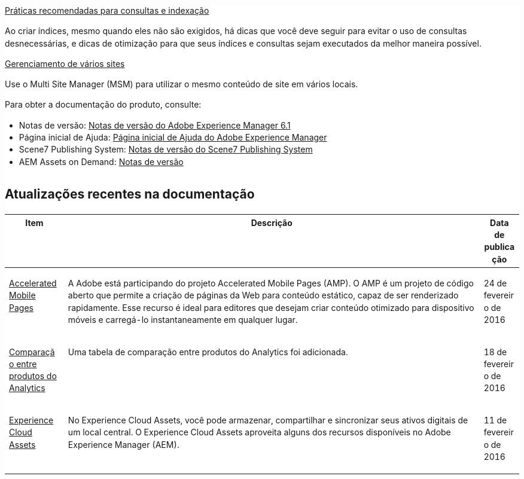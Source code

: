   </tr> 
  <tr> 
   <td colname="col1"> <p> <a href="https://docs.adobe.com/content/docs/en/aem/6-1/deploy/best-practices/best-practices-for-queries-and-indexing.html" format="https" scope="external"> Práticas recomendadas para consultas e indexação </a> </p> </td> 
   <td colname="col2"> <p> Ao criar índices, mesmo quando eles não são exigidos, há dicas que você deve seguir para evitar o uso de consultas desnecessárias, e dicas de otimização para que seus índices e consultas sejam executados da melhor maneira possível. </p> </td> 
  </tr> 
  <tr> 
   <td colname="col1"> <p> <a href="https://docs.adobe.com/docs/en/aem/6-1/administer/sites/msm.html" format="https" scope="external"> Gerenciamento de vários sites </a> </p> </td> 
   <td colname="col2"> <p> Use o Multi Site Manager (MSM) para utilizar o mesmo conteúdo de site em vários locais. </p> </td> 
  </tr> 
 </tbody> 
</table>

Para obter a documentação do produto, consulte:

* Notas de versão: [Notas de versão do Adobe Experience Manager 6.1](https://docs.adobe.com/docs/en/aem/6-1/release-notes.html)
* Página inicial de Ajuda: [Página inicial de Ajuda do Adobe Experience Manager](https://docs.adobe.com)
* Scene7 Publishing System: [Notas de versão do Scene7 Publishing System](https://marketing.adobe.com/resources/help/en_US/s7/release_notes/index.html)
* AEM Assets on Demand: [Notas de versão](https://docs.adobe.com/content/docs/en/aod/overview/release-notes.html)

## Atualizações recentes na documentação

<table id="table_D245BAB62A304D5B9018375ABFEFFC09"> 
 <thead> 
  <tr> 
   <th colname="col1" class="entry"> Item </th> 
   <th colname="col2" class="entry"> Descrição </th> 
   <th colname="col3" class="entry"> Data de publicação </th> 
  </tr> 
 </thead>
 <tbody> 
  <tr> 
   <td colname="col1"> <p> <a href="https://marketing.adobe.com/resources/help/en_US/implementation/?f=accelerated-mobile-pages" format="https" scope="external"> Accelerated Mobile Pages </a> </p> </td> 
   <td colname="col2"> <p>A Adobe está participando do projeto Accelerated Mobile Pages (AMP). O AMP é um projeto de código aberto que permite a criação de páginas da Web para conteúdo estático, capaz de ser renderizado rapidamente. Esse recurso é ideal para editores que desejam criar conteúdo otimizado para dispositivo móveis e carregá-lo instantaneamente em qualquer lugar. </p> </td> 
   <td colname="col3"> <p>24 de fevereiro de 2016 </p> </td> 
  </tr> 
  <tr> 
   <td colname="col1"> <p> <a href="https://marketing.adobe.com/resources/help/en_US/reference/?f=analytics-product-comparison" format="https" scope="external"> Comparação entre produtos do Analytics </a> </p> </td> 
   <td colname="col2"> <p>Uma tabela de comparação entre produtos do Analytics foi adicionada. </p> </td> 
   <td colname="col3"> <p>18 de fevereiro de 2016 </p> </td> 
  </tr> 
  <tr> 
   <td colname="col1"> <p> <a href="https://marketing.adobe.com/resources/help/en_US/mcloud/?f=marketing-cloud-assets" format="https" scope="external"> Experience Cloud Assets </a> </p> </td> 
   <td colname="col2"> <p>No Experience Cloud Assets, você pode armazenar, compartilhar e sincronizar seus ativos digitais de um local central. O Experience Cloud Assets aproveita alguns dos recursos disponíveis no <span class="keyword">Adobe Experience Manager</span> (AEM). </p> </td> 
   <td colname="col3"> <p>11 de fevereiro de 2016 </p> </td> 